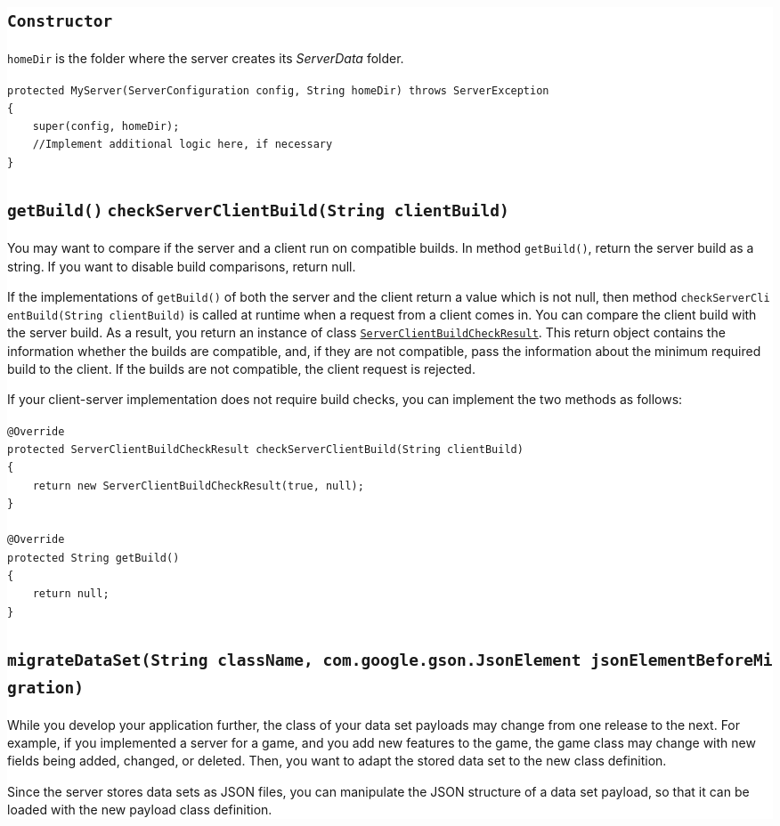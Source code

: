 
## `Constructor`

`homeDir` is the folder where the server creates its *ServerData* folder.

```
protected MyServer(ServerConfiguration config, String homeDir) throws ServerException
{
	super(config, homeDir);
	//Implement additional logic here, if necessary
}
```

## `getBuild()` `checkServerClientBuild(String clientBuild)`

You may want to compare if the server and a client run on compatible builds. In method `getBuild()`, return the server build as a string. If you want to disable build comparisons, return null.

If the implementations of `getBuild()` of both the server and the client return a value which is not null, then method `checkServerClientBuild(String clientBuild)` is called at runtime when a request from a client comes in. You can compare the client build with the server build. As a result, you return an instance of class [`ServerClientBuildCheckResult​`](src/spielwitz/biDiServer/ServerClientBuildCheckResult.java). This return object contains the information whether the builds are compatible, and, if they are not compatible, pass the information about the minimum required build to the client. If the builds are not compatible, the client request is rejected.

If your client-server implementation does not require build checks, you can implement the two methods as follows:

```
@Override
protected ServerClientBuildCheckResult checkServerClientBuild(String clientBuild)
{
	return new ServerClientBuildCheckResult(true, null);
}

@Override
protected String getBuild()
{
	return null;
}
```
## `migrateDataSet(String className, com.google.gson.JsonElement jsonElementBeforeMigration)`

While you develop your application further, the class of your data set payloads may change from one release to the next. For example, if you implemented a server for a game, and you add new features to the game, the game class may change with new fields being added, changed, or deleted. Then, you want to adapt the stored data set to the new class definition.

Since the server stores data sets as JSON files, you can manipulate the JSON structure of a data set payload, so that it can be loaded with the new payload class definition.
